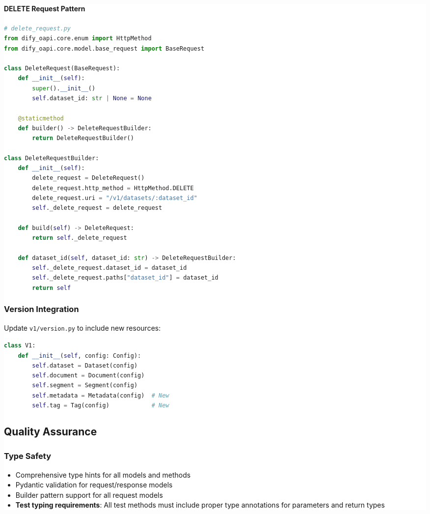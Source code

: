 
#### DELETE Request Pattern
```python
# delete_request.py
from dify_oapi.core.enum import HttpMethod
from dify_oapi.core.model.base_request import BaseRequest

class DeleteRequest(BaseRequest):
    def __init__(self):
        super().__init__()
        self.dataset_id: str | None = None

    @staticmethod
    def builder() -> DeleteRequestBuilder:
        return DeleteRequestBuilder()

class DeleteRequestBuilder:
    def __init__(self):
        delete_request = DeleteRequest()
        delete_request.http_method = HttpMethod.DELETE
        delete_request.uri = "/v1/datasets/:dataset_id"
        self._delete_request = delete_request

    def build(self) -> DeleteRequest:
        return self._delete_request

    def dataset_id(self, dataset_id: str) -> DeleteRequestBuilder:
        self._delete_request.dataset_id = dataset_id
        self._delete_request.paths["dataset_id"] = dataset_id
        return self
```

### Version Integration
Update `v1/version.py` to include new resources:
```python
class V1:
    def __init__(self, config: Config):
        self.dataset = Dataset(config)
        self.document = Document(config)
        self.segment = Segment(config)
        self.metadata = Metadata(config)  # New
        self.tag = Tag(config)            # New
```

## Quality Assurance

### Type Safety
- Comprehensive type hints for all models and methods
- Pydantic validation for request/response models
- Builder pattern support for all request models
- **Test typing requirements**: All test methods must include proper type annotations for parameters and return types
